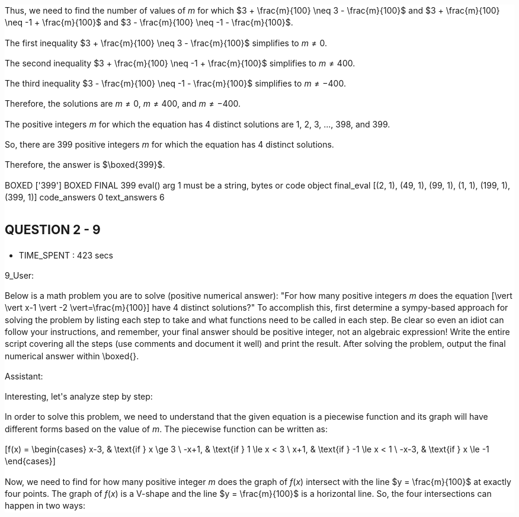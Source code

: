 Thus, we need to find the number of values of $m$ for which $3 + \frac{m}{100} \neq 3 - \frac{m}{100}$ and $3 + \frac{m}{100} \neq -1 + \frac{m}{100}$ and $3 - \frac{m}{100} \neq -1 - \frac{m}{100}$.

The first inequality $3 + \frac{m}{100} \neq 3 - \frac{m}{100}$ simplifies to $m \neq 0$.

The second inequality $3 + \frac{m}{100} \neq -1 + \frac{m}{100}$ simplifies to $m \neq 400$.

The third inequality $3 - \frac{m}{100} \neq -1 - \frac{m}{100}$ simplifies to $m \neq -400$.

Therefore, the solutions are $m \neq 0$, $m \neq 400$, and $m \neq -400$. 

The positive integers $m$ for which the equation has 4 distinct solutions are 1, 2, 3, ..., 398, and 399. 

So, there are 399 positive integers $m$ for which the equation has 4 distinct solutions.

Therefore, the answer is $\boxed{399}$.

BOXED ['399']
BOXED FINAL 399
eval() arg 1 must be a string, bytes or code object final_eval
[(2, 1), (49, 1), (99, 1), (1, 1), (199, 1), (399, 1)]
code_answers 0 text_answers 6



## QUESTION 2 - 9 
- TIME_SPENT : 423 secs

9_User:

Below is a math problem you are to solve (positive numerical answer):
"For how many positive integers $m$ does the equation \[\vert \vert x-1 \vert -2 \vert=\frac{m}{100}\] have $4$ distinct solutions?"
To accomplish this, first determine a sympy-based approach for solving the problem by listing each step to take and what functions need to be called in each step. Be clear so even an idiot can follow your instructions, and remember, your final answer should be positive integer, not an algebraic expression!
Write the entire script covering all the steps (use comments and document it well) and print the result. After solving the problem, output the final numerical answer within \boxed{}.

Assistant: 

Interesting, let's analyze step by step:



In order to solve this problem, we need to understand that the given equation is a piecewise function and its graph will have different forms based on the value of $m$. The piecewise function can be written as:

\[f(x) = \begin{cases}
x-3, & \text{if } x \ge 3 \\
-x+1, & \text{if } 1 \le x < 3 \\
x+1, & \text{if } -1 \le x < 1 \\
-x-3, & \text{if } x \le -1
\end{cases}\]

Now, we need to find for how many positive integer $m$ does the graph of $f(x)$ intersect with the line $y = \frac{m}{100}$ at exactly four points. The graph of $f(x)$ is a V-shape and the line $y = \frac{m}{100}$ is a horizontal line. So, the four intersections can happen in two ways:
